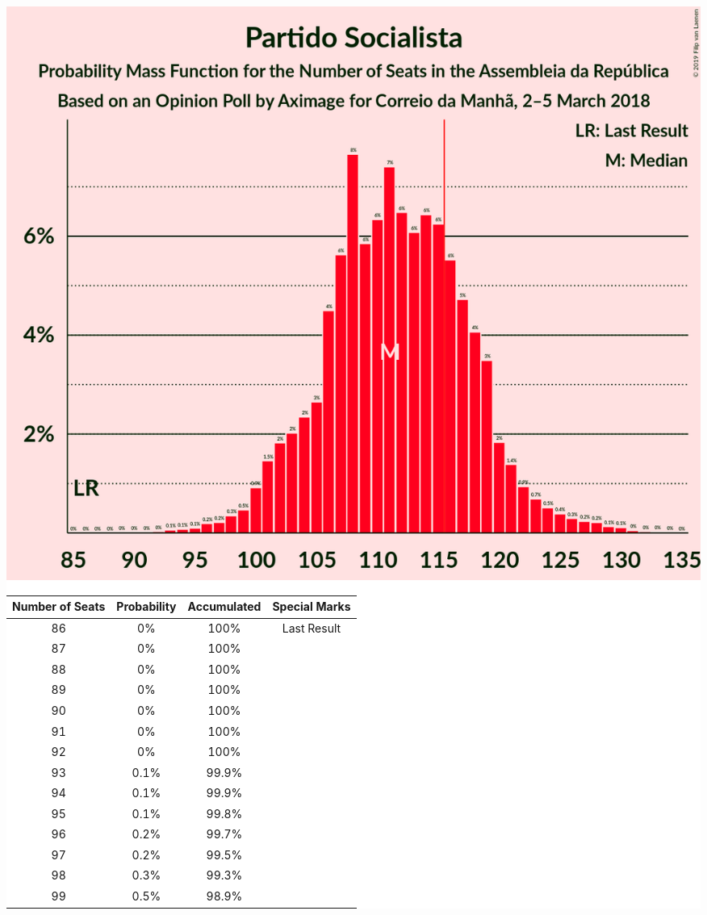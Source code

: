 ![Graph with seats probability mass function not yet produced](2018-03-05-Aximage-seats-pmf-partidosocialista.png "Seats Probability Mass Function")

| Number of Seats | Probability | Accumulated | Special Marks |
|:---------------:|:-----------:|:-----------:|:-------------:|
| 86 | 0% | 100% | Last Result |
| 87 | 0% | 100% |  |
| 88 | 0% | 100% |  |
| 89 | 0% | 100% |  |
| 90 | 0% | 100% |  |
| 91 | 0% | 100% |  |
| 92 | 0% | 100% |  |
| 93 | 0.1% | 99.9% |  |
| 94 | 0.1% | 99.9% |  |
| 95 | 0.1% | 99.8% |  |
| 96 | 0.2% | 99.7% |  |
| 97 | 0.2% | 99.5% |  |
| 98 | 0.3% | 99.3% |  |
| 99 | 0.5% | 98.9% |  |